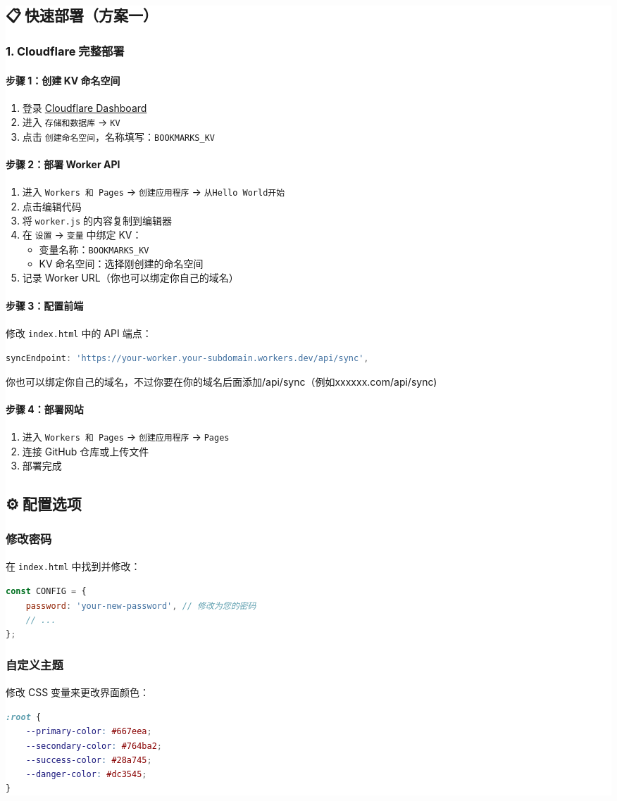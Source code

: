 ## 📋 快速部署（方案一）

### 1. Cloudflare 完整部署

#### 步骤 1：创建 KV 命名空间
1. 登录 [Cloudflare Dashboard](https://dash.cloudflare.com/)
2. 进入 `存储和数据库` → `KV`
3. 点击 `创建命名空间`，名称填写：`BOOKMARKS_KV`

#### 步骤 2：部署 Worker API
1. 进入 `Workers 和 Pages` → `创建应用程序` → `从Hello World开始`
2. 点击编辑代码
3. 将 `worker.js` 的内容复制到编辑器
4. 在 `设置` → `变量` 中绑定 KV：
   - 变量名称：`BOOKMARKS_KV`
   - KV 命名空间：选择刚创建的命名空间
5. 记录 Worker URL（你也可以绑定你自己的域名）

#### 步骤 3：配置前端
修改 `index.html` 中的 API 端点：
```javascript
syncEndpoint: 'https://your-worker.your-subdomain.workers.dev/api/sync',
```

你也可以绑定你自己的域名，不过你要在你的域名后面添加/api/sync（例如xxxxxx.com/api/sync)

#### 步骤 4：部署网站
1. 进入 `Workers 和 Pages` → `创建应用程序` → `Pages`
2. 连接 GitHub 仓库或上传文件
3. 部署完成

## ⚙️ 配置选项

### 修改密码
在 `index.html` 中找到并修改：
```javascript
const CONFIG = {
    password: 'your-new-password', // 修改为您的密码
    // ...
};
```

### 自定义主题
修改 CSS 变量来更改界面颜色：
```css
:root {
    --primary-color: #667eea;
    --secondary-color: #764ba2;
    --success-color: #28a745;
    --danger-color: #dc3545;
}
```
